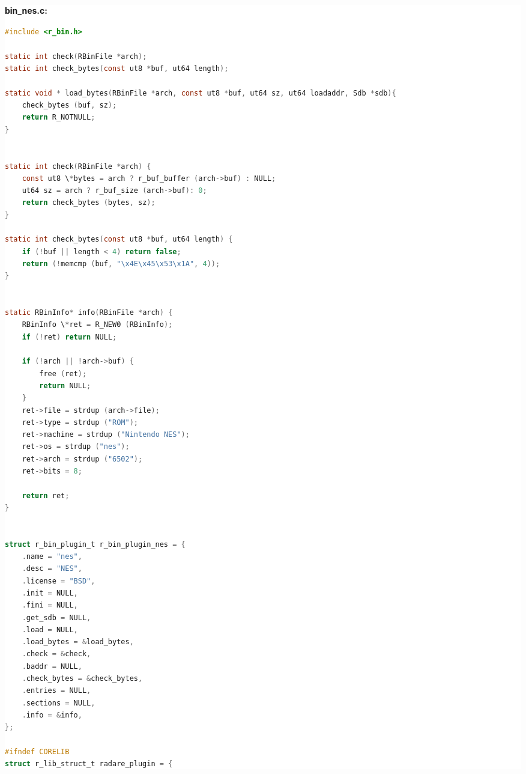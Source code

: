 **bin_nes.c:**

```c
#include <r_bin.h>

static int check(RBinFile *arch);
static int check_bytes(const ut8 *buf, ut64 length);

static void * load_bytes(RBinFile *arch, const ut8 *buf, ut64 sz, ut64 loadaddr, Sdb *sdb){
	check_bytes (buf, sz);
	return R_NOTNULL;
}


static int check(RBinFile *arch) {
	const ut8 \*bytes = arch ? r_buf_buffer (arch->buf) : NULL;
	ut64 sz = arch ? r_buf_size (arch->buf): 0;
	return check_bytes (bytes, sz);
}

static int check_bytes(const ut8 *buf, ut64 length) {
	if (!buf || length < 4) return false;
	return (!memcmp (buf, "\x4E\x45\x53\x1A", 4));
}


static RBinInfo* info(RBinFile *arch) {
	RBinInfo \*ret = R_NEW0 (RBinInfo);
	if (!ret) return NULL;

	if (!arch || !arch->buf) {
		free (ret);
		return NULL;
	}
	ret->file = strdup (arch->file);
	ret->type = strdup ("ROM");
	ret->machine = strdup ("Nintendo NES");
	ret->os = strdup ("nes");
	ret->arch = strdup ("6502");
	ret->bits = 8;

	return ret;
}


struct r_bin_plugin_t r_bin_plugin_nes = {
	.name = "nes",
	.desc = "NES",
	.license = "BSD",
	.init = NULL,
	.fini = NULL,
	.get_sdb = NULL,
	.load = NULL,
	.load_bytes = &load_bytes,
	.check = &check,
	.baddr = NULL,
	.check_bytes = &check_bytes,
	.entries = NULL,
	.sections = NULL,
	.info = &info,
};

#ifndef CORELIB
struct r_lib_struct_t radare_plugin = {
```